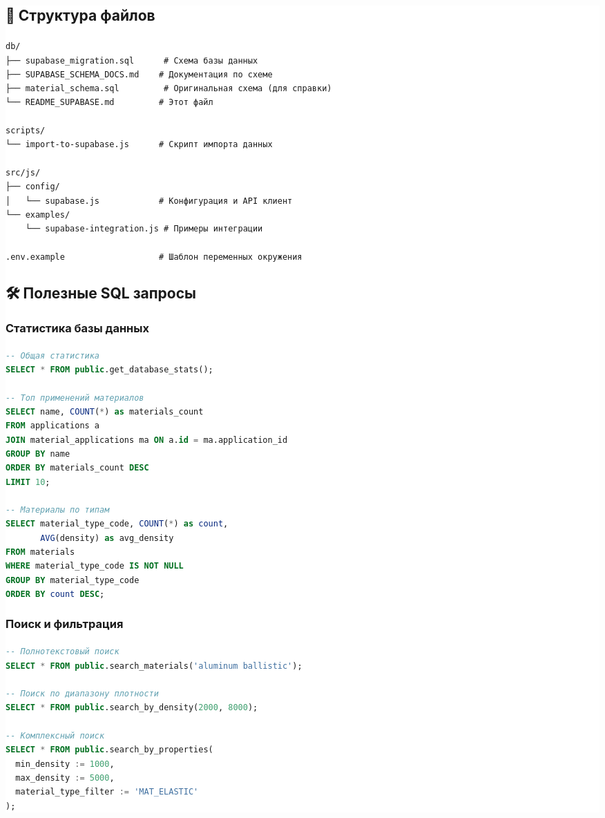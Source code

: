 ## 📁 Структура файлов

```
db/
├── supabase_migration.sql      # Схема базы данных
├── SUPABASE_SCHEMA_DOCS.md    # Документация по схеме
├── material_schema.sql         # Оригинальная схема (для справки)
└── README_SUPABASE.md         # Этот файл

scripts/
└── import-to-supabase.js      # Скрипт импорта данных

src/js/
├── config/
│   └── supabase.js            # Конфигурация и API клиент
└── examples/
    └── supabase-integration.js # Примеры интеграции

.env.example                   # Шаблон переменных окружения
```

## 🛠 Полезные SQL запросы

### Статистика базы данных

```sql
-- Общая статистика
SELECT * FROM public.get_database_stats();

-- Топ применений материалов
SELECT name, COUNT(*) as materials_count
FROM applications a
JOIN material_applications ma ON a.id = ma.application_id
GROUP BY name
ORDER BY materials_count DESC
LIMIT 10;

-- Материалы по типам
SELECT material_type_code, COUNT(*) as count,
       AVG(density) as avg_density
FROM materials 
WHERE material_type_code IS NOT NULL
GROUP BY material_type_code
ORDER BY count DESC;
```

### Поиск и фильтрация

```sql
-- Полнотекстовый поиск
SELECT * FROM public.search_materials('aluminum ballistic');

-- Поиск по диапазону плотности
SELECT * FROM public.search_by_density(2000, 8000);

-- Комплексный поиск
SELECT * FROM public.search_by_properties(
  min_density := 1000,
  max_density := 5000,
  material_type_filter := 'MAT_ELASTIC'
);
```
